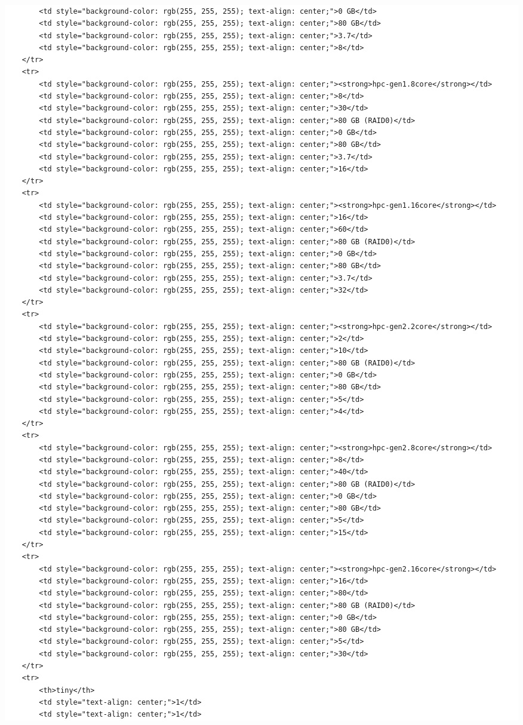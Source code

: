 			<td style="background-color: rgb(255, 255, 255); text-align: center;">0 GB</td>
			<td style="background-color: rgb(255, 255, 255); text-align: center;">80 GB</td>
			<td style="background-color: rgb(255, 255, 255); text-align: center;">3.7</td>
			<td style="background-color: rgb(255, 255, 255); text-align: center;">8</td>
		</tr>
		<tr>
			<td style="background-color: rgb(255, 255, 255); text-align: center;"><strong>hpc-gen1.8core</strong></td>
			<td style="background-color: rgb(255, 255, 255); text-align: center;">8</td>
			<td style="background-color: rgb(255, 255, 255); text-align: center;">30</td>
			<td style="background-color: rgb(255, 255, 255); text-align: center;">80 GB (RAID0)</td>
			<td style="background-color: rgb(255, 255, 255); text-align: center;">0 GB</td>
			<td style="background-color: rgb(255, 255, 255); text-align: center;">80 GB</td>
			<td style="background-color: rgb(255, 255, 255); text-align: center;">3.7</td>
			<td style="background-color: rgb(255, 255, 255); text-align: center;">16</td>
		</tr>
		<tr>
			<td style="background-color: rgb(255, 255, 255); text-align: center;"><strong>hpc-gen1.16core</strong></td>
			<td style="background-color: rgb(255, 255, 255); text-align: center;">16</td>
			<td style="background-color: rgb(255, 255, 255); text-align: center;">60</td>
			<td style="background-color: rgb(255, 255, 255); text-align: center;">80 GB (RAID0)</td>
			<td style="background-color: rgb(255, 255, 255); text-align: center;">0 GB</td>
			<td style="background-color: rgb(255, 255, 255); text-align: center;">80 GB</td>
			<td style="background-color: rgb(255, 255, 255); text-align: center;">3.7</td>
			<td style="background-color: rgb(255, 255, 255); text-align: center;">32</td>
		</tr>
		<tr>
			<td style="background-color: rgb(255, 255, 255); text-align: center;"><strong>hpc-gen2.2core</strong></td>
			<td style="background-color: rgb(255, 255, 255); text-align: center;">2</td>
			<td style="background-color: rgb(255, 255, 255); text-align: center;">10</td>
			<td style="background-color: rgb(255, 255, 255); text-align: center;">80 GB (RAID0)</td>
			<td style="background-color: rgb(255, 255, 255); text-align: center;">0 GB</td>
			<td style="background-color: rgb(255, 255, 255); text-align: center;">80 GB</td>
			<td style="background-color: rgb(255, 255, 255); text-align: center;">5</td>
			<td style="background-color: rgb(255, 255, 255); text-align: center;">4</td>
		</tr>
		<tr>
			<td style="background-color: rgb(255, 255, 255); text-align: center;"><strong>hpc-gen2.8core</strong></td>
			<td style="background-color: rgb(255, 255, 255); text-align: center;">8</td>
			<td style="background-color: rgb(255, 255, 255); text-align: center;">40</td>
			<td style="background-color: rgb(255, 255, 255); text-align: center;">80 GB (RAID0)</td>
			<td style="background-color: rgb(255, 255, 255); text-align: center;">0 GB</td>
			<td style="background-color: rgb(255, 255, 255); text-align: center;">80 GB</td>
			<td style="background-color: rgb(255, 255, 255); text-align: center;">5</td>
			<td style="background-color: rgb(255, 255, 255); text-align: center;">15</td>
		</tr>
		<tr>
			<td style="background-color: rgb(255, 255, 255); text-align: center;"><strong>hpc-gen2.16core</strong></td>
			<td style="background-color: rgb(255, 255, 255); text-align: center;">16</td>
			<td style="background-color: rgb(255, 255, 255); text-align: center;">80</td>
			<td style="background-color: rgb(255, 255, 255); text-align: center;">80 GB (RAID0)</td>
			<td style="background-color: rgb(255, 255, 255); text-align: center;">0 GB</td>
			<td style="background-color: rgb(255, 255, 255); text-align: center;">80 GB</td>
			<td style="background-color: rgb(255, 255, 255); text-align: center;">5</td>
			<td style="background-color: rgb(255, 255, 255); text-align: center;">30</td>
		</tr>
		<tr>
			<th>tiny</th>
			<td style="text-align: center;">1</td>
			<td style="text-align: center;">1</td>